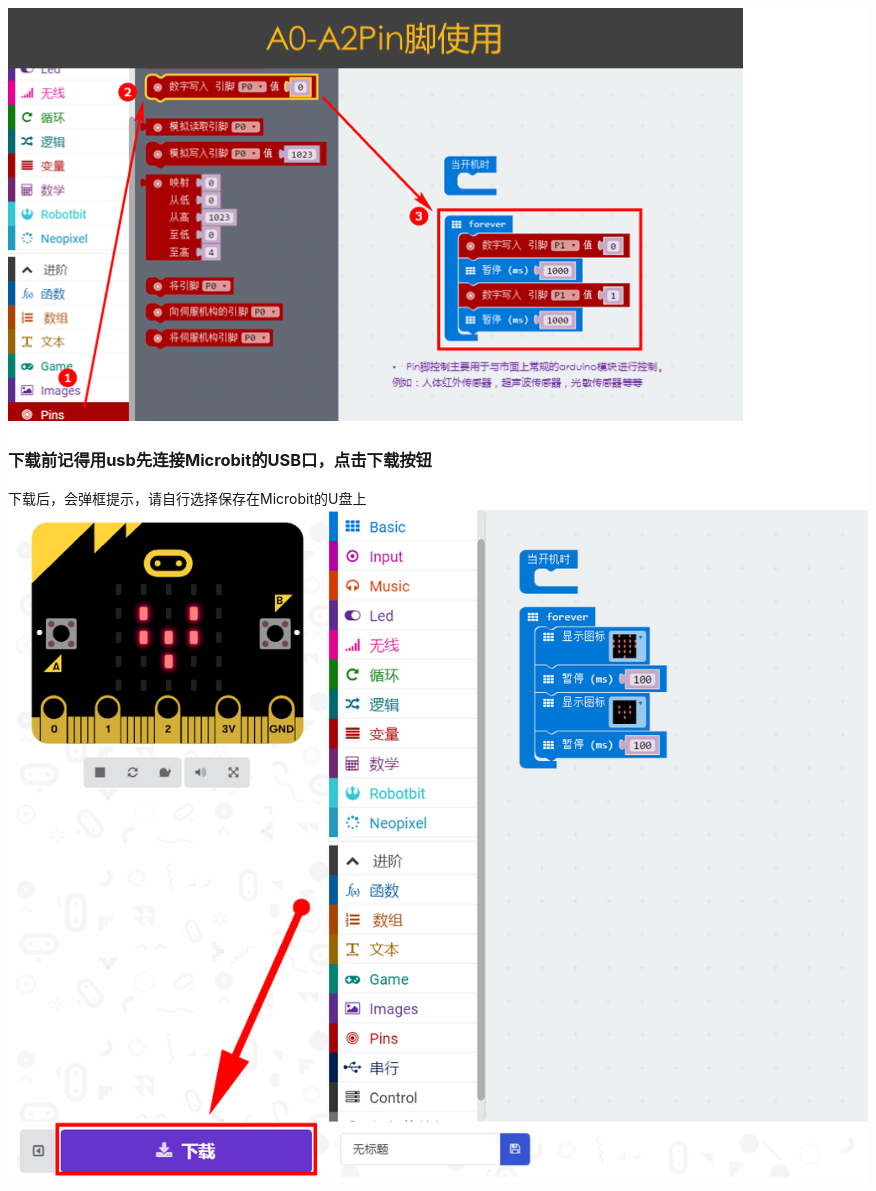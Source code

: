![](./images/31.png)   
### 下载前记得用usb先连接Microbit的USB口，点击下载按钮

下载后，会弹框提示，请自行选择保存在Microbit的U盘上
![](./images/32.png)   
